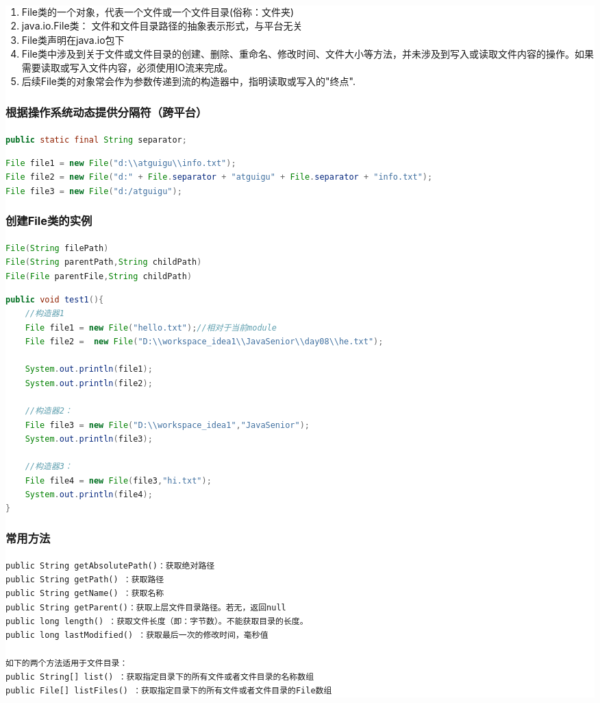 1. File类的一个对象，代表一个文件或一个文件目录(俗称：文件夹)
2. java.io.File类： 文件和文件目录路径的抽象表示形式，与平台无关
3. File类声明在java.io包下
4. File类中涉及到关于文件或文件目录的创建、删除、重命名、修改时间、文件大小等方法，并未涉及到写入或读取文件内容的操作。如果需要读取或写入文件内容，必须使用IO流来完成。
5. 后续File类的对象常会作为参数传递到流的构造器中，指明读取或写入的"终点".

### 根据操作系统动态提供分隔符（跨平台）

```java
public static final String separator;
```

```java
File file1 = new File("d:\\atguigu\\info.txt");
File file2 = new File("d:" + File.separator + "atguigu" + File.separator + "info.txt");
File file3 = new File("d:/atguigu");
```



### 创建File类的实例

```java
File(String filePath)
File(String parentPath,String childPath)
File(File parentFile,String childPath)
```

```java
public void test1(){
    //构造器1
    File file1 = new File("hello.txt");//相对于当前module
    File file2 =  new File("D:\\workspace_idea1\\JavaSenior\\day08\\he.txt");

    System.out.println(file1);
    System.out.println(file2);

    //构造器2：
    File file3 = new File("D:\\workspace_idea1","JavaSenior");
    System.out.println(file3);

    //构造器3：
    File file4 = new File(file3,"hi.txt");
    System.out.println(file4);
}
```

### 常用方法

```
public String getAbsolutePath()：获取绝对路径
public String getPath() ：获取路径
public String getName() ：获取名称
public String getParent()：获取上层文件目录路径。若无，返回null
public long length() ：获取文件长度（即：字节数）。不能获取目录的长度。
public long lastModified() ：获取最后一次的修改时间，毫秒值

如下的两个方法适用于文件目录：
public String[] list() ：获取指定目录下的所有文件或者文件目录的名称数组
public File[] listFiles() ：获取指定目录下的所有文件或者文件目录的File数组
```
